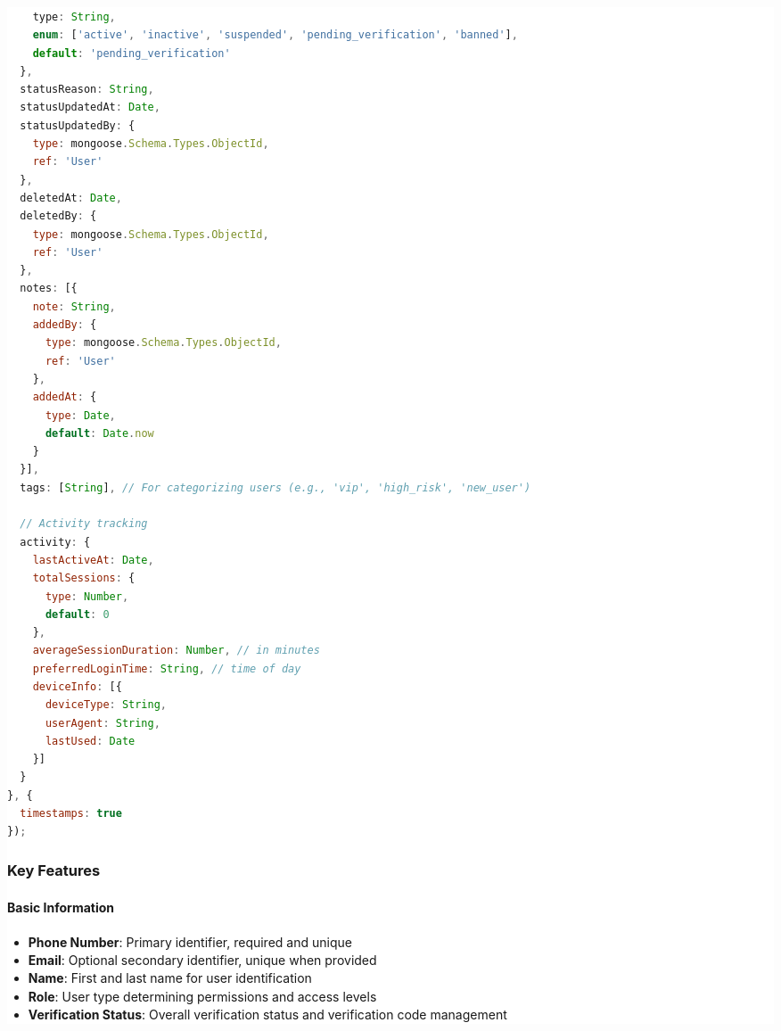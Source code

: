 ```javascript
    type: String,
    enum: ['active', 'inactive', 'suspended', 'pending_verification', 'banned'],
    default: 'pending_verification'
  },
  statusReason: String,
  statusUpdatedAt: Date,
  statusUpdatedBy: {
    type: mongoose.Schema.Types.ObjectId,
    ref: 'User'
  },
  deletedAt: Date,
  deletedBy: {
    type: mongoose.Schema.Types.ObjectId,
    ref: 'User'
  },
  notes: [{
    note: String,
    addedBy: {
      type: mongoose.Schema.Types.ObjectId,
      ref: 'User'
    },
    addedAt: {
      type: Date,
      default: Date.now
    }
  }],
  tags: [String], // For categorizing users (e.g., 'vip', 'high_risk', 'new_user')

  // Activity tracking
  activity: {
    lastActiveAt: Date,
    totalSessions: {
      type: Number,
      default: 0
    },
    averageSessionDuration: Number, // in minutes
    preferredLoginTime: String, // time of day
    deviceInfo: [{
      deviceType: String,
      userAgent: String,
      lastUsed: Date
    }]
  }
}, {
  timestamps: true
});
```

### Key Features

#### Basic Information
- **Phone Number**: Primary identifier, required and unique
- **Email**: Optional secondary identifier, unique when provided
- **Name**: First and last name for user identification
- **Role**: User type determining permissions and access levels
- **Verification Status**: Overall verification status and verification code management
